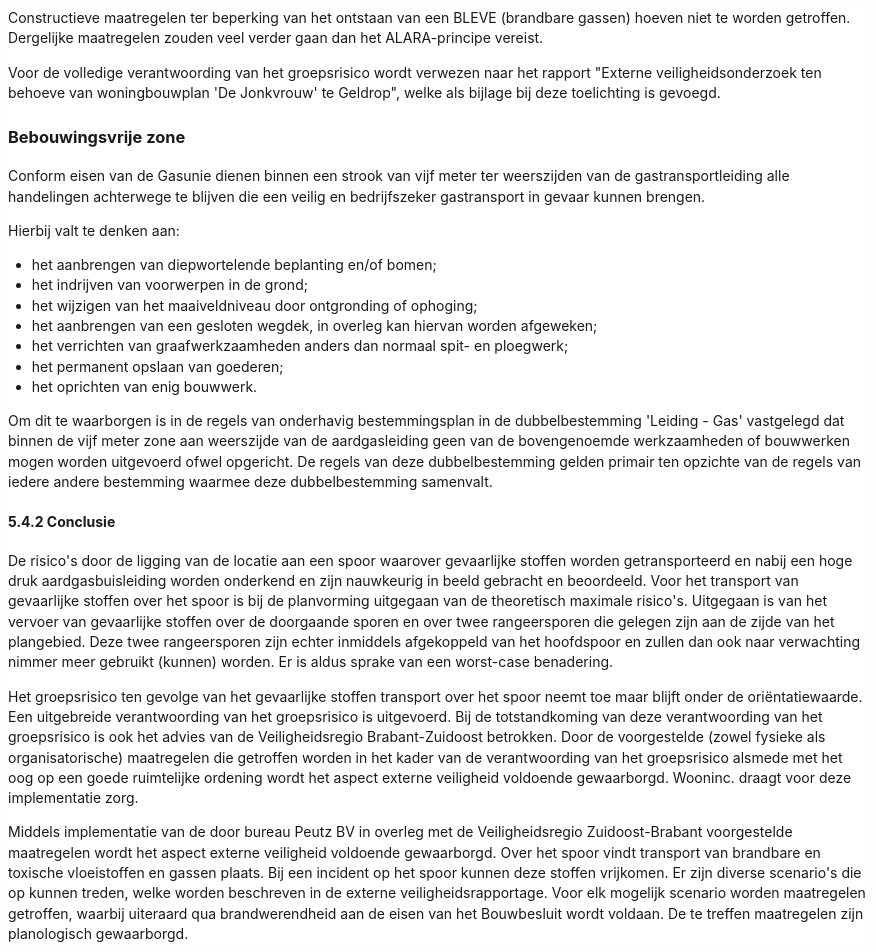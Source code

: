 Constructieve maatregelen ter beperking van het ontstaan van een BLEVE (brandbare gassen) hoeven niet te worden getroffen. Dergelijke maatregelen zouden veel verder gaan dan het ALARA-principe vereist.

Voor de volledige verantwoording van het groepsrisico wordt verwezen naar het rapport "Externe veiligheidsonderzoek ten behoeve van woningbouwplan 'De Jonkvrouw' te Geldrop", welke als bijlage bij deze toelichting is gevoegd.

### Bebouwingsvrije zone

Conform eisen van de Gasunie dienen binnen een strook van vijf meter ter weerszijden van de gastransportleiding alle handelingen achterwege te blijven die een veilig en bedrijfszeker gastransport in gevaar kunnen brengen.

Hierbij valt te denken aan:

- het aanbrengen van diepwortelende beplanting en/of bomen;
- het indrijven van voorwerpen in de grond;
- het wijzigen van het maaiveldniveau door ontgronding of ophoging;
- het aanbrengen van een gesloten wegdek, in overleg kan hiervan worden afgeweken;
- het verrichten van graafwerkzaamheden anders dan normaal spit- en ploegwerk;
- het permanent opslaan van goederen;
- het oprichten van enig bouwwerk.

Om dit te waarborgen is in de regels van onderhavig bestemmingsplan in de dubbelbestemming 'Leiding - Gas' vastgelegd dat binnen de vijf meter zone aan weerszijde van de aardgasleiding geen van de bovengenoemde werkzaamheden of bouwwerken mogen worden uitgevoerd ofwel opgericht. De regels van deze dubbelbestemming gelden primair ten opzichte van de regels van iedere andere bestemming waarmee deze dubbelbestemming samenvalt.

#### 5.4.2 Conclusie

De risico's door de ligging van de locatie aan een spoor waarover gevaarlijke stoffen worden getransporteerd en nabij een hoge druk aardgasbuisleiding worden onderkend en zijn nauwkeurig in beeld gebracht en beoordeeld. Voor het transport van gevaarlijke stoffen over het spoor is bij de planvorming uitgegaan van de theoretisch maximale risico's. Uitgegaan is van het vervoer van gevaarlijke stoffen over de doorgaande sporen en over twee rangeersporen die gelegen zijn aan de zijde van het plangebied. Deze twee rangeersporen zijn echter inmiddels afgekoppeld van het hoofdspoor en zullen dan ook naar verwachting nimmer meer gebruikt (kunnen) worden. Er is aldus sprake van een worst-case benadering.

Het groepsrisico ten gevolge van het gevaarlijke stoffen transport over het spoor neemt toe maar blijft onder de oriëntatiewaarde. Een uitgebreide verantwoording van het groepsrisico is uitgevoerd. Bij de totstandkoming van deze verantwoording van het groepsrisico is ook het advies van de Veiligheidsregio Brabant-Zuidoost betrokken. Door de voorgestelde (zowel fysieke als organisatorische) maatregelen die getroffen worden in het kader van de verantwoording van het groepsrisico alsmede met het oog op een goede ruimtelijke ordening wordt het aspect externe veiligheid voldoende gewaarborgd. Wooninc. draagt voor deze implementatie zorg.

Middels implementatie van de door bureau Peutz BV in overleg met de Veiligheidsregio Zuidoost-Brabant voorgestelde maatregelen wordt het aspect externe veiligheid voldoende gewaarborgd. Over het spoor vindt transport van brandbare en toxische vloeistoffen en gassen plaats. Bij een incident op het spoor kunnen deze stoffen vrijkomen. Er zijn diverse scenario's die op kunnen treden, welke worden beschreven in de externe veiligheidsrapportage. Voor elk mogelijk scenario worden maatregelen getroffen, waarbij uiteraard qua brandwerendheid aan de eisen van het Bouwbesluit wordt voldaan. De te treffen maatregelen zijn planologisch gewaarborgd.
